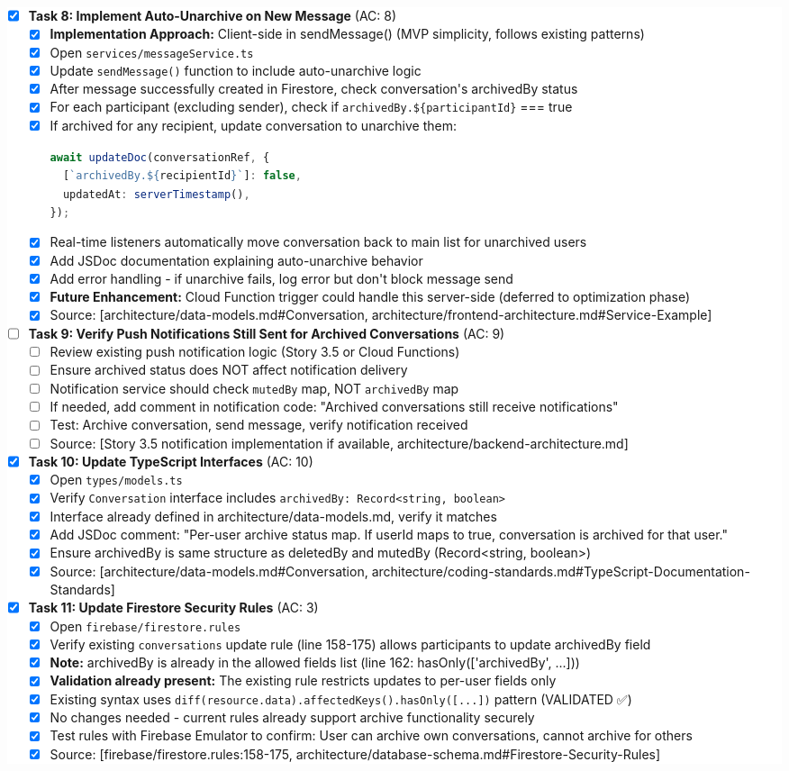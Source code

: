 - [x] **Task 8: Implement Auto-Unarchive on New Message** (AC: 8)
  - [x] **Implementation Approach:** Client-side in sendMessage() (MVP simplicity, follows existing patterns)
  - [x] Open `services/messageService.ts`
  - [x] Update `sendMessage()` function to include auto-unarchive logic
  - [x] After message successfully created in Firestore, check conversation's archivedBy status
  - [x] For each participant (excluding sender), check if `archivedBy.${participantId}` === true
  - [x] If archived for any recipient, update conversation to unarchive them:
    ```typescript
    await updateDoc(conversationRef, {
      [`archivedBy.${recipientId}`]: false,
      updatedAt: serverTimestamp(),
    });
    ```
  - [x] Real-time listeners automatically move conversation back to main list for unarchived users
  - [x] Add JSDoc documentation explaining auto-unarchive behavior
  - [x] Add error handling - if unarchive fails, log error but don't block message send
  - [x] **Future Enhancement:** Cloud Function trigger could handle this server-side (deferred to optimization phase)
  - [x] Source: [architecture/data-models.md#Conversation, architecture/frontend-architecture.md#Service-Example]

- [ ] **Task 9: Verify Push Notifications Still Sent for Archived Conversations** (AC: 9)
  - [ ] Review existing push notification logic (Story 3.5 or Cloud Functions)
  - [ ] Ensure archived status does NOT affect notification delivery
  - [ ] Notification service should check `mutedBy` map, NOT `archivedBy` map
  - [ ] If needed, add comment in notification code: "Archived conversations still receive notifications"
  - [ ] Test: Archive conversation, send message, verify notification received
  - [ ] Source: [Story 3.5 notification implementation if available, architecture/backend-architecture.md]

- [x] **Task 10: Update TypeScript Interfaces** (AC: 10)
  - [x] Open `types/models.ts`
  - [x] Verify `Conversation` interface includes `archivedBy: Record<string, boolean>`
  - [x] Interface already defined in architecture/data-models.md, verify it matches
  - [x] Add JSDoc comment: "Per-user archive status map. If userId maps to true, conversation is archived for that user."
  - [x] Ensure archivedBy is same structure as deletedBy and mutedBy (Record<string, boolean>)
  - [x] Source: [architecture/data-models.md#Conversation, architecture/coding-standards.md#TypeScript-Documentation-Standards]

- [x] **Task 11: Update Firestore Security Rules** (AC: 3)
  - [x] Open `firebase/firestore.rules`
  - [x] Verify existing `conversations` update rule (line 158-175) allows participants to update archivedBy field
  - [x] **Note:** archivedBy is already in the allowed fields list (line 162: hasOnly(['archivedBy', ...]))
  - [x] **Validation already present:** The existing rule restricts updates to per-user fields only
  - [x] Existing syntax uses `diff(resource.data).affectedKeys().hasOnly([...])` pattern (VALIDATED ✅)
  - [x] No changes needed - current rules already support archive functionality securely
  - [x] Test rules with Firebase Emulator to confirm: User can archive own conversations, cannot archive for others
  - [x] Source: [firebase/firestore.rules:158-175, architecture/database-schema.md#Firestore-Security-Rules]
